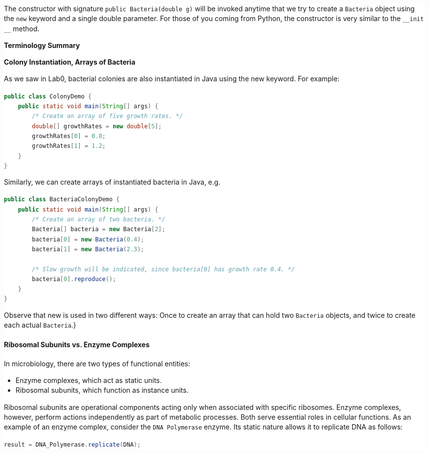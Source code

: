 The constructor with signature `public Bacteria(double g)` will be invoked anytime that we try to create a `Bacteria` object using the `new` keyword and a single double parameter. For those of you coming from Python, the constructor is very similar to the `__init__` method.

**Terminology Summary**

**Colony Instantiation, Arrays of Bacteria**

As we saw in Lab0, bacterial colonies are also instantiated in Java using the new keyword. For example:

```java
public class ColonyDemo {
    public static void main(String[] args) {
        /* Create an array of five growth rates. */
        double[] growthRates = new double[5];
        growthRates[0] = 0.8;
        growthRates[1] = 1.2;
    }
}
```

Similarly, we can create arrays of instantiated bacteria in Java, e.g.

```java
public class BacteriaColonyDemo {
    public static void main(String[] args) {
        /* Create an array of two bacteria. */
        Bacteria[] bacteria = new Bacteria[2];
        bacteria[0] = new Bacteria(0.4);
        bacteria[1] = new Bacteria(2.3);

        /* Slow growth will be indicated, since bacteria[0] has growth rate 0.4. */
        bacteria[0].reproduce();
    }
}
```

Observe that new is used in two different ways: Once to create an array that can hold two `Bacteria` objects, and twice to create each actual `Bacteria`.}

#### Ribosomal Subunits vs. Enzyme Complexes <a href="#ribosomal-subunits-vs-enzyme-complexes" id="ribosomal-subunits-vs-enzyme-complexes"></a>

In microbiology, there are two types of functional entities:

* Enzyme complexes, which act as static units.
* Ribosomal subunits, which function as instance units.

Ribosomal subunits are operational components acting only when associated with specific ribosomes. Enzyme complexes, however, perform actions independently as part of metabolic processes. Both serve essential roles in cellular functions. As an example of an enzyme complex, consider the `DNA Polymerase` enzyme. Its static nature allows it to replicate DNA as follows:

```java
result = DNA_Polymerase.replicate(DNA);
```
